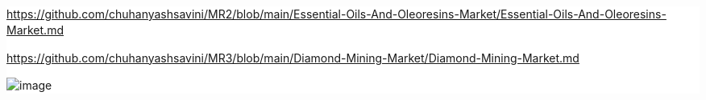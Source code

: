 https://github.com/chuhanyashsavini/MR2/blob/main/Essential-Oils-And-Oleoresins-Market/Essential-Oils-And-Oleoresins-Market.md</a></p><p><a href="https://github.com/chuhanyashsavini/MR3/blob/main/Diamond-Mining-Market/Diamond-Mining-Market.md">https://github.com/chuhanyashsavini/MR3/blob/main/Diamond-Mining-Market/Diamond-Mining-Market.md</a></p>
![image](https://github.com/user-attachments/assets/8eac33fc-2926-4b67-833e-acbab0284da7)
